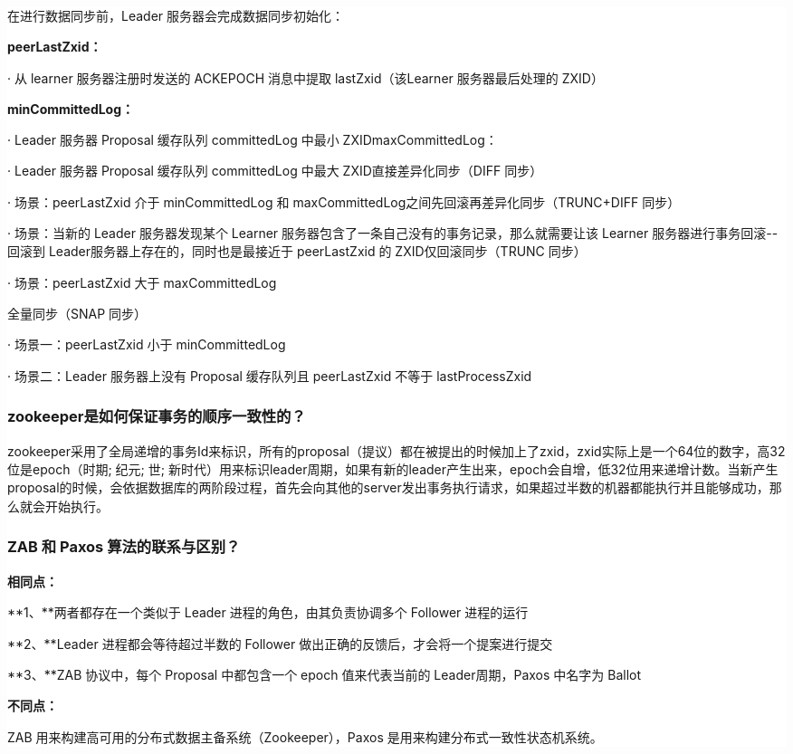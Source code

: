 在进行数据同步前，Leader 服务器会完成数据同步初始化：

**peerLastZxid：**

· 从 learner 服务器注册时发送的 ACKEPOCH 消息中提取 lastZxid（该Learner 服务器最后处理的 ZXID）

**minCommittedLog：**

· Leader 服务器 Proposal 缓存队列 committedLog 中最小 ZXIDmaxCommittedLog：

· Leader 服务器 Proposal 缓存队列 committedLog 中最大 ZXID直接差异化同步（DIFF 同步）

· 场景：peerLastZxid 介于 minCommittedLog 和 maxCommittedLog之间先回滚再差异化同步（TRUNC+DIFF 同步）

· 场景：当新的 Leader 服务器发现某个 Learner 服务器包含了一条自己没有的事务记录，那么就需要让该 Learner 服务器进行事务回滚--回滚到 Leader服务器上存在的，同时也是最接近于 peerLastZxid 的 ZXID仅回滚同步（TRUNC 同步）

· 场景：peerLastZxid 大于 maxCommittedLog

全量同步（SNAP 同步）

· 场景一：peerLastZxid 小于 minCommittedLog

· 场景二：Leader 服务器上没有 Proposal 缓存队列且 peerLastZxid 不等于 lastProcessZxid



### zookeeper是如何保证事务的顺序一致性的？

zookeeper采用了全局递增的事务Id来标识，所有的proposal（提议）都在被提出的时候加上了zxid，zxid实际上是一个64位的数字，高32位是epoch（时期; 纪元; 世; 新时代）用来标识leader周期，如果有新的leader产生出来，epoch会自增，低32位用来递增计数。当新产生proposal的时候，会依据数据库的两阶段过程，首先会向其他的server发出事务执行请求，如果超过半数的机器都能执行并且能够成功，那么就会开始执行。



### ZAB 和 Paxos 算法的联系与区别？

**相同点：**

**1、**两者都存在一个类似于 Leader 进程的角色，由其负责协调多个 Follower 进程的运行

**2、**Leader 进程都会等待超过半数的 Follower 做出正确的反馈后，才会将一个提案进行提交

**3、**ZAB 协议中，每个 Proposal 中都包含一个 epoch 值来代表当前的 Leader周期，Paxos 中名字为 Ballot

**不同点：**

ZAB 用来构建高可用的分布式数据主备系统（Zookeeper），Paxos 是用来构建分布式一致性状态机系统。
